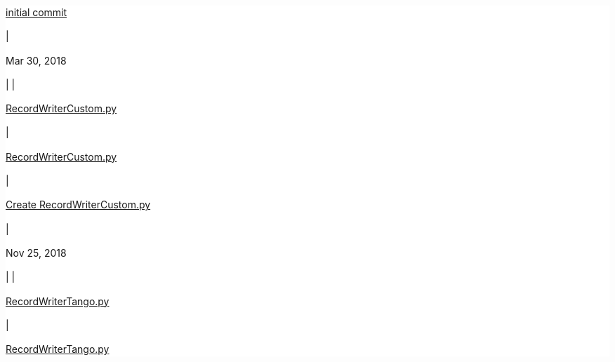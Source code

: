 [initial commit](https://github.com/art-programmer/FloorNet/commit/419415a0df65ceefc560694539b862d1bc2df3e1 "initial commit")



 | 

Mar 30, 2018

 |
| 

[RecordWriterCustom.py](https://github.com/art-programmer/FloorNet/blob/master/RecordWriterCustom.py "RecordWriterCustom.py")







 | 

[RecordWriterCustom.py](https://github.com/art-programmer/FloorNet/blob/master/RecordWriterCustom.py "RecordWriterCustom.py")







 | 

[Create RecordWriterCustom.py](https://github.com/art-programmer/FloorNet/commit/fa67ca683d7c861216e5508015ba079f41e3334b "Create RecordWriterCustom.py")



 | 

Nov 25, 2018

 |
| 

[RecordWriterTango.py](https://github.com/art-programmer/FloorNet/blob/master/RecordWriterTango.py "RecordWriterTango.py")







 | 

[RecordWriterTango.py](https://github.com/art-programmer/FloorNet/blob/master/RecordWriterTango.py "RecordWriterTango.py")


